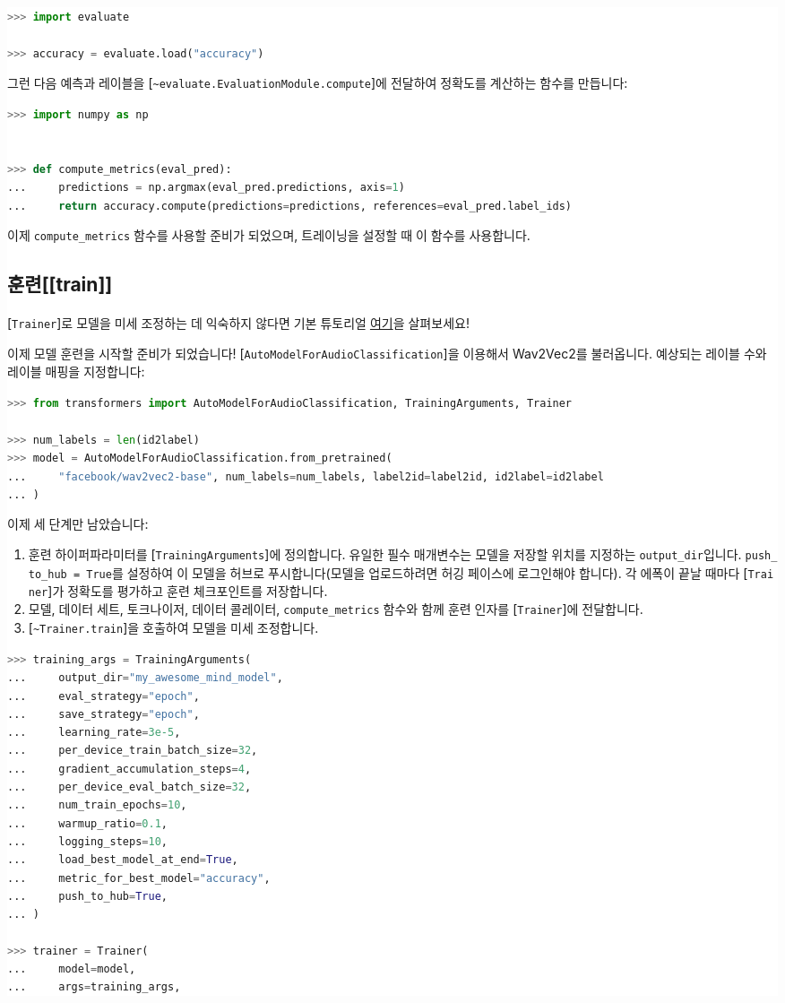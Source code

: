 ```py
>>> import evaluate

>>> accuracy = evaluate.load("accuracy")
```

그런 다음 예측과 레이블을 [`~evaluate.EvaluationModule.compute`]에 전달하여 정확도를 계산하는 함수를 만듭니다:

```py
>>> import numpy as np


>>> def compute_metrics(eval_pred):
...     predictions = np.argmax(eval_pred.predictions, axis=1)
...     return accuracy.compute(predictions=predictions, references=eval_pred.label_ids)
```

이제 `compute_metrics` 함수를 사용할 준비가 되었으며, 트레이닝을 설정할 때 이 함수를 사용합니다.

## 훈련[[train]]

<frameworkcontent>
<pt>
<Tip>

[`Trainer`]로 모델을 미세 조정하는 데 익숙하지 않다면 기본 튜토리얼 [여기](../training#train-with-pytorch-trainer)을 살펴보세요!

</Tip>

이제 모델 훈련을 시작할 준비가 되었습니다! [`AutoModelForAudioClassification`]을 이용해서 Wav2Vec2를 불러옵니다. 예상되는 레이블 수와 레이블 매핑을 지정합니다:

```py
>>> from transformers import AutoModelForAudioClassification, TrainingArguments, Trainer

>>> num_labels = len(id2label)
>>> model = AutoModelForAudioClassification.from_pretrained(
...     "facebook/wav2vec2-base", num_labels=num_labels, label2id=label2id, id2label=id2label
... )
```

이제 세 단계만 남았습니다:

1. 훈련 하이퍼파라미터를 [`TrainingArguments`]에 정의합니다. 유일한 필수 매개변수는 모델을 저장할 위치를 지정하는 `output_dir`입니다. `push_to_hub = True`를 설정하여 이 모델을 허브로 푸시합니다(모델을 업로드하려면 허깅 페이스에 로그인해야 합니다). 각 에폭이 끝날 때마다 [`Trainer`]가 정확도를 평가하고 훈련 체크포인트를 저장합니다.
2. 모델, 데이터 세트, 토크나이저, 데이터 콜레이터, `compute_metrics` 함수와 함께 훈련 인자를 [`Trainer`]에 전달합니다.
3. [`~Trainer.train`]을 호출하여 모델을 미세 조정합니다.


```py
>>> training_args = TrainingArguments(
...     output_dir="my_awesome_mind_model",
...     eval_strategy="epoch",
...     save_strategy="epoch",
...     learning_rate=3e-5,
...     per_device_train_batch_size=32,
...     gradient_accumulation_steps=4,
...     per_device_eval_batch_size=32,
...     num_train_epochs=10,
...     warmup_ratio=0.1,
...     logging_steps=10,
...     load_best_model_at_end=True,
...     metric_for_best_model="accuracy",
...     push_to_hub=True,
... )

>>> trainer = Trainer(
...     model=model,
...     args=training_args,
```
